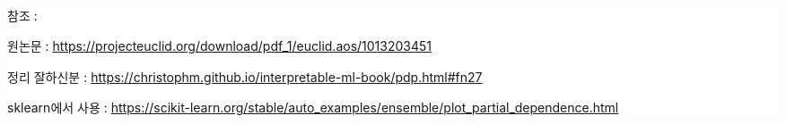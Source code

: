 
참조 :

원논문 : <https://projecteuclid.org/download/pdf_1/euclid.aos/1013203451>

정리 잘하신분 : <https://christophm.github.io/interpretable-ml-book/pdp.html#fn27>

sklearn에서 사용 : <https://scikit-learn.org/stable/auto_examples/ensemble/plot_partial_dependence.html>
